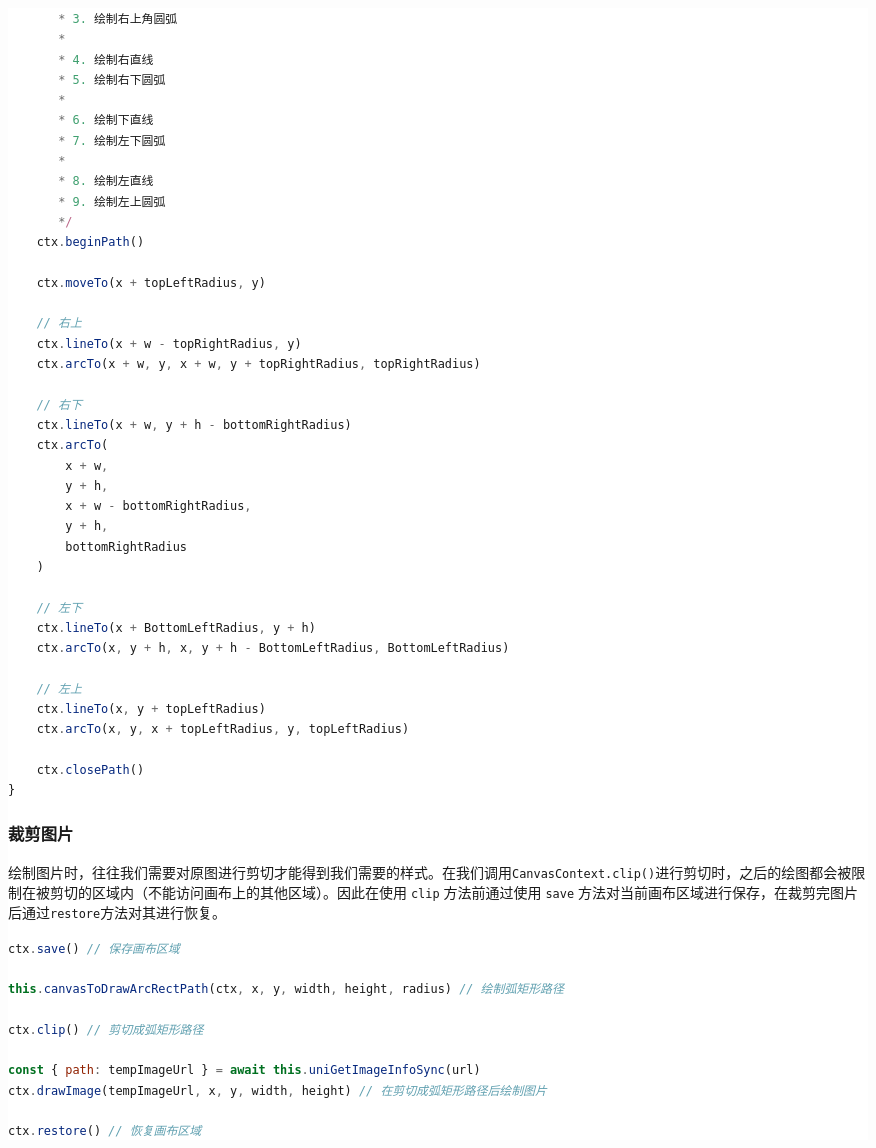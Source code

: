 ```js
       * 3. 绘制右上角圆弧
       *
       * 4. 绘制右直线
       * 5. 绘制右下圆弧
       *
       * 6. 绘制下直线
       * 7. 绘制左下圆弧
       *
       * 8. 绘制左直线
       * 9. 绘制左上圆弧
       */
    ctx.beginPath()

    ctx.moveTo(x + topLeftRadius, y)

    // 右上
    ctx.lineTo(x + w - topRightRadius, y)
    ctx.arcTo(x + w, y, x + w, y + topRightRadius, topRightRadius)

    // 右下
    ctx.lineTo(x + w, y + h - bottomRightRadius)
    ctx.arcTo(
        x + w,
        y + h,
        x + w - bottomRightRadius,
        y + h,
        bottomRightRadius
    )

    // 左下
    ctx.lineTo(x + BottomLeftRadius, y + h)
    ctx.arcTo(x, y + h, x, y + h - BottomLeftRadius, BottomLeftRadius)

    // 左上
    ctx.lineTo(x, y + topLeftRadius)
    ctx.arcTo(x, y, x + topLeftRadius, y, topLeftRadius)

    ctx.closePath()
}
```



### 裁剪图片

绘制图片时，往往我们需要对原图进行剪切才能得到我们需要的样式。在我们调用`CanvasContext.clip()`进行剪切时，之后的绘图都会被限制在被剪切的区域内（不能访问画布上的其他区域）。因此在使用 `clip` 方法前通过使用 `save` 方法对当前画布区域进行保存，在裁剪完图片后通过`restore`方法对其进行恢复。

```js
ctx.save() // 保存画布区域

this.canvasToDrawArcRectPath(ctx, x, y, width, height, radius) // 绘制弧矩形路径

ctx.clip() // 剪切成弧矩形路径

const { path: tempImageUrl } = await this.uniGetImageInfoSync(url)
ctx.drawImage(tempImageUrl, x, y, width, height) // 在剪切成弧矩形路径后绘制图片

ctx.restore() // 恢复画布区域
```
